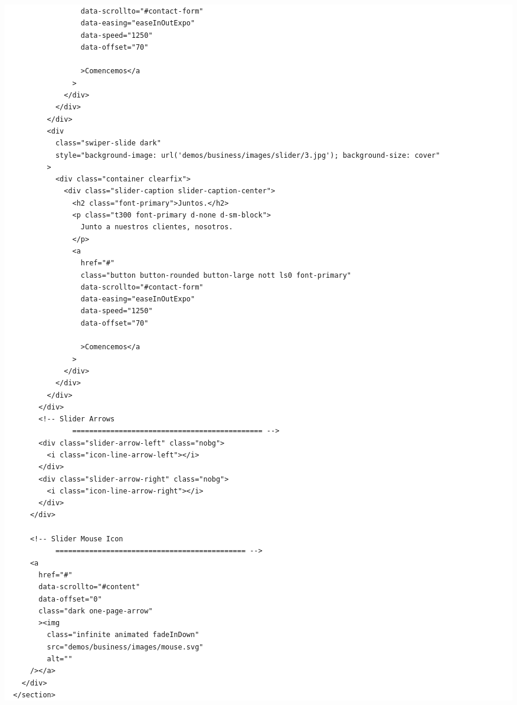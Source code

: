                       data-scrollto="#contact-form"
                      data-easing="easeInOutExpo"
                      data-speed="1250"
                      data-offset="70"

                      >Comencemos</a
                    >
                  </div>
                </div>
              </div>
              <div
                class="swiper-slide dark"
                style="background-image: url('demos/business/images/slider/3.jpg'); background-size: cover"
              >
                <div class="container clearfix">
                  <div class="slider-caption slider-caption-center">
                    <h2 class="font-primary">Juntos.</h2>
                    <p class="t300 font-primary d-none d-sm-block">
                      Junto a nuestros clientes, nosotros.
                    </p>
                    <a
                      href="#"
                      class="button button-rounded button-large nott ls0 font-primary"
                      data-scrollto="#contact-form"
                      data-easing="easeInOutExpo"
                      data-speed="1250"
                      data-offset="70"

                      >Comencemos</a
                    >
                  </div>
                </div>
              </div>
            </div>
            <!-- Slider Arrows
					============================================= -->
            <div class="slider-arrow-left" class="nobg">
              <i class="icon-line-arrow-left"></i>
            </div>
            <div class="slider-arrow-right" class="nobg">
              <i class="icon-line-arrow-right"></i>
            </div>
          </div>

          <!-- Slider Mouse Icon
				============================================= -->
          <a
            href="#"
            data-scrollto="#content"
            data-offset="0"
            class="dark one-page-arrow"
            ><img
              class="infinite animated fadeInDown"
              src="demos/business/images/mouse.svg"
              alt=""
          /></a>
        </div>
      </section>
